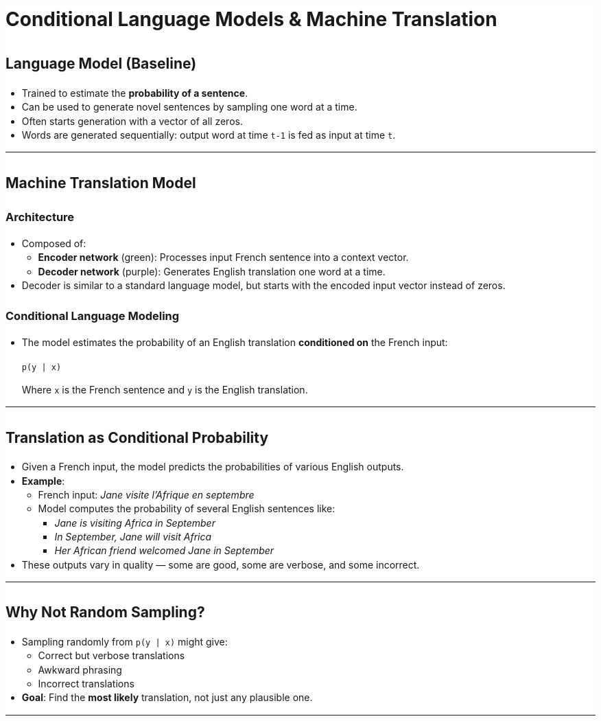 
# Conditional Language Models & Machine Translation

## Language Model (Baseline)
- Trained to estimate the **probability of a sentence**.
- Can be used to generate novel sentences by sampling one word at a time.
- Often starts generation with a vector of all zeros.
- Words are generated sequentially: output word at time `t-1` is fed as input at time `t`.

---

## Machine Translation Model

### Architecture
- Composed of:
  - **Encoder network** (green): Processes input French sentence into a context vector.
  - **Decoder network** (purple): Generates English translation one word at a time.
- Decoder is similar to a standard language model, but starts with the encoded input vector instead of zeros.

### Conditional Language Modeling
- The model estimates the probability of an English translation **conditioned on** the French input:
  ```
  p(y | x)
  ```
  Where `x` is the French sentence and `y` is the English translation.

---

## Translation as Conditional Probability
- Given a French input, the model predicts the probabilities of various English outputs.
- **Example**:
  - French input: *Jane visite l’Afrique en septembre*
  - Model computes the probability of several English sentences like:
    - *Jane is visiting Africa in September*
    - *In September, Jane will visit Africa*
    - *Her African friend welcomed Jane in September*
- These outputs vary in quality — some are good, some are verbose, and some incorrect.

---

## Why Not Random Sampling?
- Sampling randomly from `p(y | x)` might give:
  - Correct but verbose translations
  - Awkward phrasing
  - Incorrect translations
- **Goal**: Find the **most likely** translation, not just any plausible one.

---